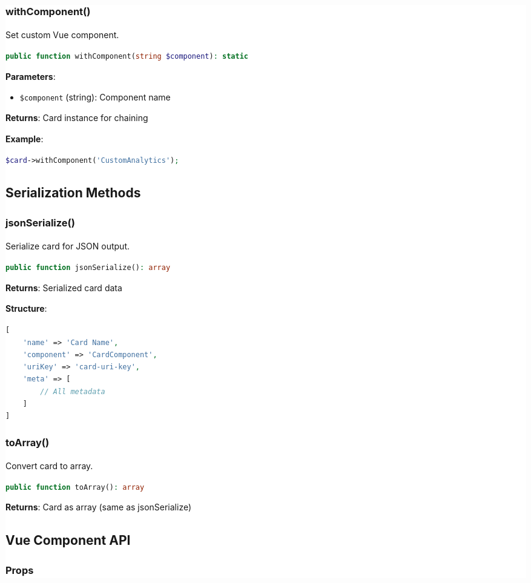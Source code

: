 ### withComponent()

Set custom Vue component.

```php
public function withComponent(string $component): static
```

**Parameters**:
- `$component` (string): Component name

**Returns**: Card instance for chaining

**Example**:
```php
$card->withComponent('CustomAnalytics');
```

## Serialization Methods

### jsonSerialize()

Serialize card for JSON output.

```php
public function jsonSerialize(): array
```

**Returns**: Serialized card data

**Structure**:
```php
[
    'name' => 'Card Name',
    'component' => 'CardComponent',
    'uriKey' => 'card-uri-key',
    'meta' => [
        // All metadata
    ]
]
```

### toArray()

Convert card to array.

```php
public function toArray(): array
```

**Returns**: Card as array (same as jsonSerialize)

## Vue Component API

### Props
